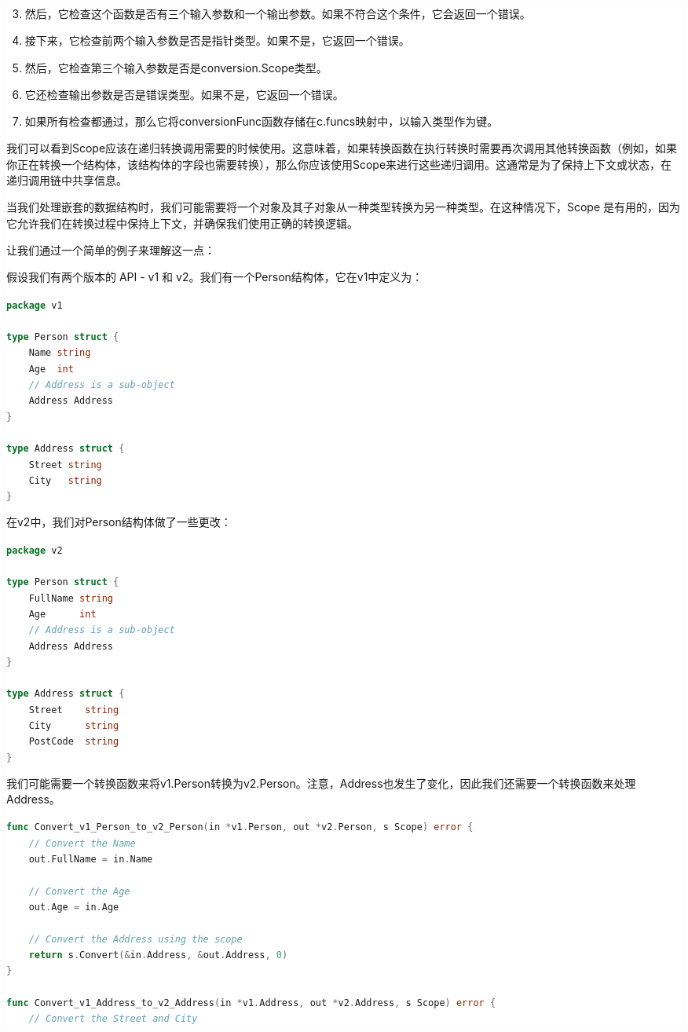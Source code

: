 3. 然后，它检查这个函数是否有三个输入参数和一个输出参数。如果不符合这个条件，它会返回一个错误。

4. 接下来，它检查前两个输入参数是否是指针类型。如果不是，它返回一个错误。

5. 然后，它检查第三个输入参数是否是conversion.Scope类型。

6. 它还检查输出参数是否是错误类型。如果不是，它返回一个错误。

7. 如果所有检查都通过，那么它将conversionFunc函数存储在c.funcs映射中，以输入类型作为键。

我们可以看到Scope应该在递归转换调用需要的时候使用。这意味着，如果转换函数在执行转换时需要再次调用其他转换函数（例如，如果你正在转换一个结构体，该结构体的字段也需要转换），那么你应该使用Scope来进行这些递归调用。这通常是为了保持上下文或状态，在递归调用链中共享信息。


当我们处理嵌套的数据结构时，我们可能需要将一个对象及其子对象从一种类型转换为另一种类型。在这种情况下，Scope 是有用的，因为它允许我们在转换过程中保持上下文，并确保我们使用正确的转换逻辑。

让我们通过一个简单的例子来理解这一点：

假设我们有两个版本的 API - v1 和 v2。我们有一个Person结构体，它在v1中定义为：

```go
package v1

type Person struct {
	Name string
	Age  int
	// Address is a sub-object
	Address Address
}

type Address struct {
	Street string
	City   string
}
```

在v2中，我们对Person结构体做了一些更改：

```go
package v2

type Person struct {
	FullName string
	Age      int
	// Address is a sub-object
	Address Address
}

type Address struct {
	Street    string
	City      string
	PostCode  string
}
```

我们可能需要一个转换函数来将v1.Person转换为v2.Person。注意，Address也发生了变化，因此我们还需要一个转换函数来处理Address。

```go
func Convert_v1_Person_to_v2_Person(in *v1.Person, out *v2.Person, s Scope) error {
	// Convert the Name
	out.FullName = in.Name

	// Convert the Age
	out.Age = in.Age

	// Convert the Address using the scope
	return s.Convert(&in.Address, &out.Address, 0)
}

func Convert_v1_Address_to_v2_Address(in *v1.Address, out *v2.Address, s Scope) error {
	// Convert the Street and City
```